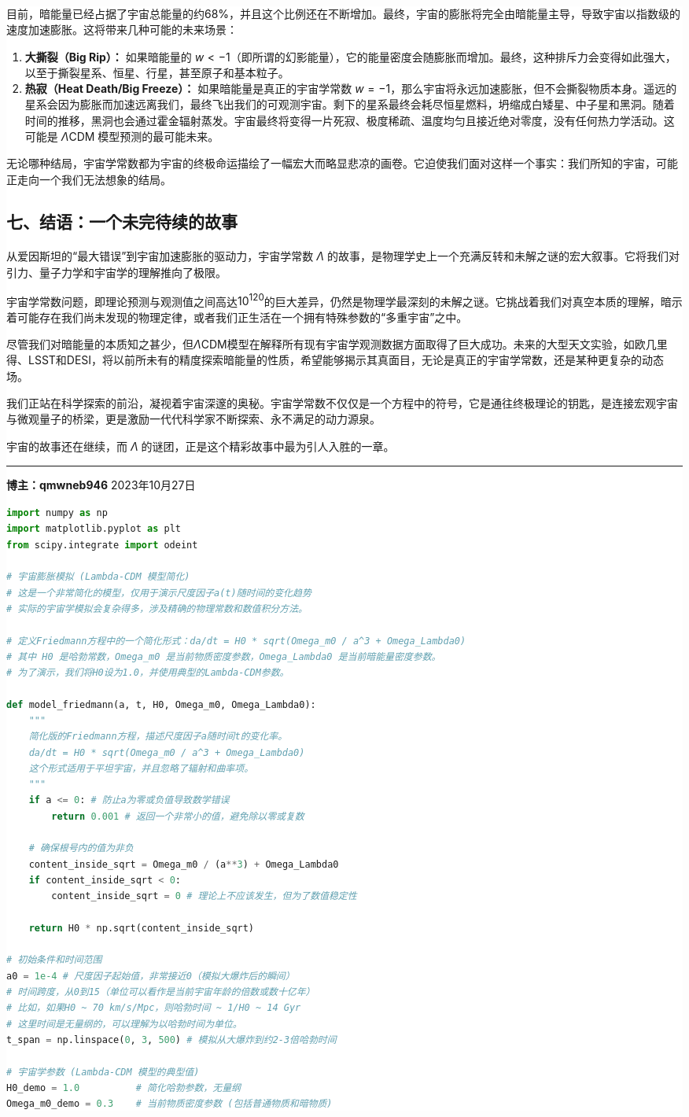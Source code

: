 目前，暗能量已经占据了宇宙总能量的约68%，并且这个比例还在不断增加。最终，宇宙的膨胀将完全由暗能量主导，导致宇宙以指数级的速度加速膨胀。这将带来几种可能的未来场景：

1.  **大撕裂（Big Rip）：** 如果暗能量的 $w < -1$（即所谓的幻影能量），它的能量密度会随膨胀而增加。最终，这种排斥力会变得如此强大，以至于撕裂星系、恒星、行星，甚至原子和基本粒子。
2.  **热寂（Heat Death/Big Freeze）：** 如果暗能量是真正的宇宙学常数 $w = -1$，那么宇宙将永远加速膨胀，但不会撕裂物质本身。遥远的星系会因为膨胀而加速远离我们，最终飞出我们的可观测宇宙。剩下的星系最终会耗尽恒星燃料，坍缩成白矮星、中子星和黑洞。随着时间的推移，黑洞也会通过霍金辐射蒸发。宇宙最终将变得一片死寂、极度稀疏、温度均匀且接近绝对零度，没有任何热力学活动。这可能是 $\Lambda$CDM 模型预测的最可能未来。

无论哪种结局，宇宙学常数都为宇宙的终极命运描绘了一幅宏大而略显悲凉的画卷。它迫使我们面对这样一个事实：我们所知的宇宙，可能正走向一个我们无法想象的结局。

## 七、结语：一个未完待续的故事

从爱因斯坦的“最大错误”到宇宙加速膨胀的驱动力，宇宙学常数 $\Lambda$ 的故事，是物理学史上一个充满反转和未解之谜的宏大叙事。它将我们对引力、量子力学和宇宙学的理解推向了极限。

宇宙学常数问题，即理论预测与观测值之间高达$10^{120}$的巨大差异，仍然是物理学最深刻的未解之谜。它挑战着我们对真空本质的理解，暗示着可能存在我们尚未发现的物理定律，或者我们正生活在一个拥有特殊参数的“多重宇宙”之中。

尽管我们对暗能量的本质知之甚少，但$\Lambda$CDM模型在解释所有现有宇宙学观测数据方面取得了巨大成功。未来的大型天文实验，如欧几里得、LSST和DESI，将以前所未有的精度探索暗能量的性质，希望能够揭示其真面目，无论是真正的宇宙学常数，还是某种更复杂的动态场。

我们正站在科学探索的前沿，凝视着宇宙深邃的奥秘。宇宙学常数不仅仅是一个方程中的符号，它是通往终极理论的钥匙，是连接宏观宇宙与微观量子的桥梁，更是激励一代代科学家不断探索、永不满足的动力源泉。

宇宙的故事还在继续，而 $\Lambda$ 的谜团，正是这个精彩故事中最为引人入胜的一章。

---
**博主：qmwneb946**
2023年10月27日

```python
import numpy as np
import matplotlib.pyplot as plt
from scipy.integrate import odeint

# 宇宙膨胀模拟 (Lambda-CDM 模型简化)
# 这是一个非常简化的模型，仅用于演示尺度因子a(t)随时间的变化趋势
# 实际的宇宙学模拟会复杂得多，涉及精确的物理常数和数值积分方法。

# 定义Friedmann方程中的一个简化形式：da/dt = H0 * sqrt(Omega_m0 / a^3 + Omega_Lambda0)
# 其中 H0 是哈勃常数，Omega_m0 是当前物质密度参数，Omega_Lambda0 是当前暗能量密度参数。
# 为了演示，我们将H0设为1.0，并使用典型的Lambda-CDM参数。

def model_friedmann(a, t, H0, Omega_m0, Omega_Lambda0):
    """
    简化版的Friedmann方程，描述尺度因子a随时间t的变化率。
    da/dt = H0 * sqrt(Omega_m0 / a^3 + Omega_Lambda0)
    这个形式适用于平坦宇宙，并且忽略了辐射和曲率项。
    """
    if a <= 0: # 防止a为零或负值导致数学错误
        return 0.001 # 返回一个非常小的值，避免除以零或复数
    
    # 确保根号内的值为非负
    content_inside_sqrt = Omega_m0 / (a**3) + Omega_Lambda0
    if content_inside_sqrt < 0:
        content_inside_sqrt = 0 # 理论上不应该发生，但为了数值稳定性
        
    return H0 * np.sqrt(content_inside_sqrt)

# 初始条件和时间范围
a0 = 1e-4 # 尺度因子起始值，非常接近0（模拟大爆炸后的瞬间）
# 时间跨度，从0到15（单位可以看作是当前宇宙年龄的倍数或数十亿年）
# 比如，如果H0 ~ 70 km/s/Mpc，则哈勃时间 ~ 1/H0 ~ 14 Gyr
# 这里时间是无量纲的，可以理解为以哈勃时间为单位。
t_span = np.linspace(0, 3, 500) # 模拟从大爆炸到约2-3倍哈勃时间

# 宇宙学参数 (Lambda-CDM 模型的典型值)
H0_demo = 1.0          # 简化哈勃参数，无量纲
Omega_m0_demo = 0.3    # 当前物质密度参数 (包括普通物质和暗物质)
```